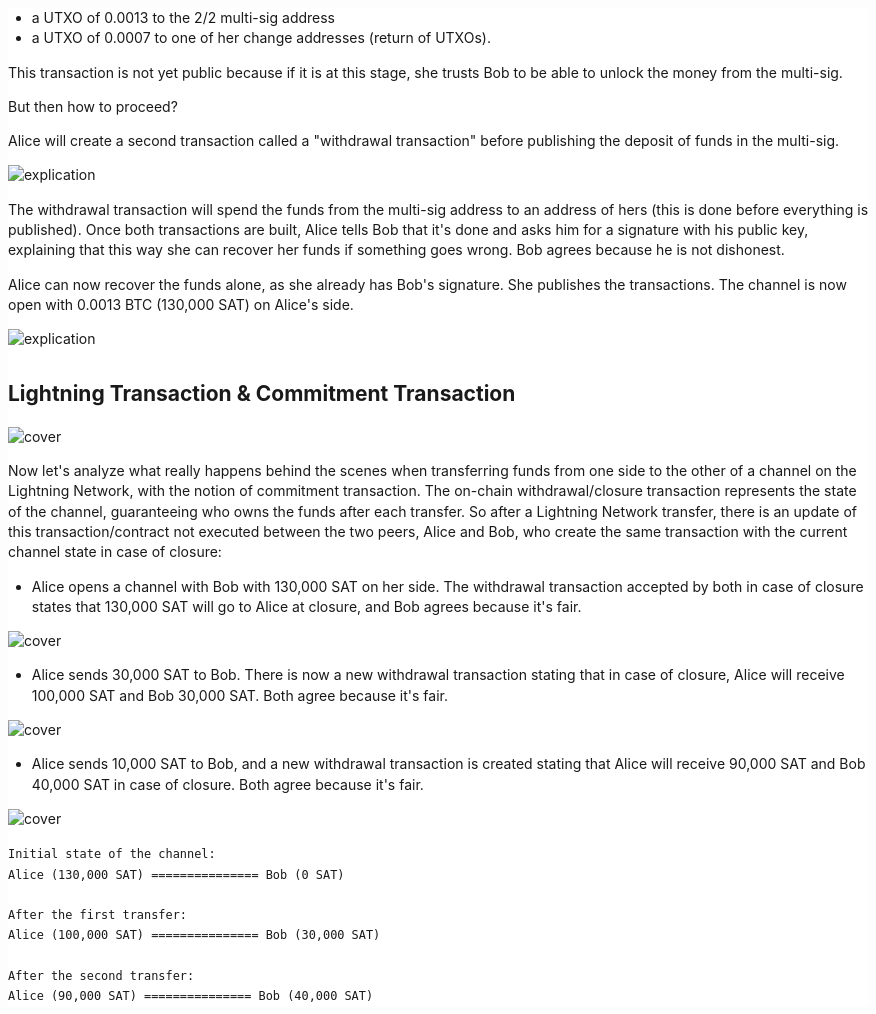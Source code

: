 - a UTXO of 0.0013 to the 2/2 multi-sig address
- a UTXO of 0.0007 to one of her change addresses (return of UTXOs).

This transaction is not yet public because if it is at this stage, she trusts Bob to be able to unlock the money from the multi-sig.

But then how to proceed?

Alice will create a second transaction called a "withdrawal transaction" before publishing the deposit of funds in the multi-sig.

![explication](assets/chapitre3/2.JPG)

The withdrawal transaction will spend the funds from the multi-sig address to an address of hers (this is done before everything is published).
Once both transactions are built, Alice tells Bob that it's done and asks him for a signature with his public key, explaining that this way she can recover her funds if something goes wrong. Bob agrees because he is not dishonest.

Alice can now recover the funds alone, as she already has Bob's signature. She publishes the transactions. The channel is now open with 0.0013 BTC (130,000 SAT) on Alice's side.

![explication](assets/chapitre3/3.JPG)

## Lightning Transaction & Commitment Transaction

![cover](assets/chapitre4/1.JPG)

Now let's analyze what really happens behind the scenes when transferring funds from one side to the other of a channel on the Lightning Network, with the notion of commitment transaction. The on-chain withdrawal/closure transaction represents the state of the channel, guaranteeing who owns the funds after each transfer. So after a Lightning Network transfer, there is an update of this transaction/contract not executed between the two peers, Alice and Bob, who create the same transaction with the current channel state in case of closure:

- Alice opens a channel with Bob with 130,000 SAT on her side. The withdrawal transaction accepted by both in case of closure states that 130,000 SAT will go to Alice at closure, and Bob agrees because it's fair.

![cover](assets/chapitre4/2.JPG)

- Alice sends 30,000 SAT to Bob. There is now a new withdrawal transaction stating that in case of closure, Alice will receive 100,000 SAT and Bob 30,000 SAT. Both agree because it's fair.

![cover](assets/chapitre4/3.JPG)

- Alice sends 10,000 SAT to Bob, and a new withdrawal transaction is created stating that Alice will receive 90,000 SAT and Bob 40,000 SAT in case of closure. Both agree because it's fair.

![cover](assets/chapitre4/4.JPG)


```
Initial state of the channel:
Alice (130,000 SAT) =============== Bob (0 SAT)

After the first transfer:
Alice (100,000 SAT) =============== Bob (30,000 SAT)

After the second transfer:
Alice (90,000 SAT) =============== Bob (40,000 SAT)

```
